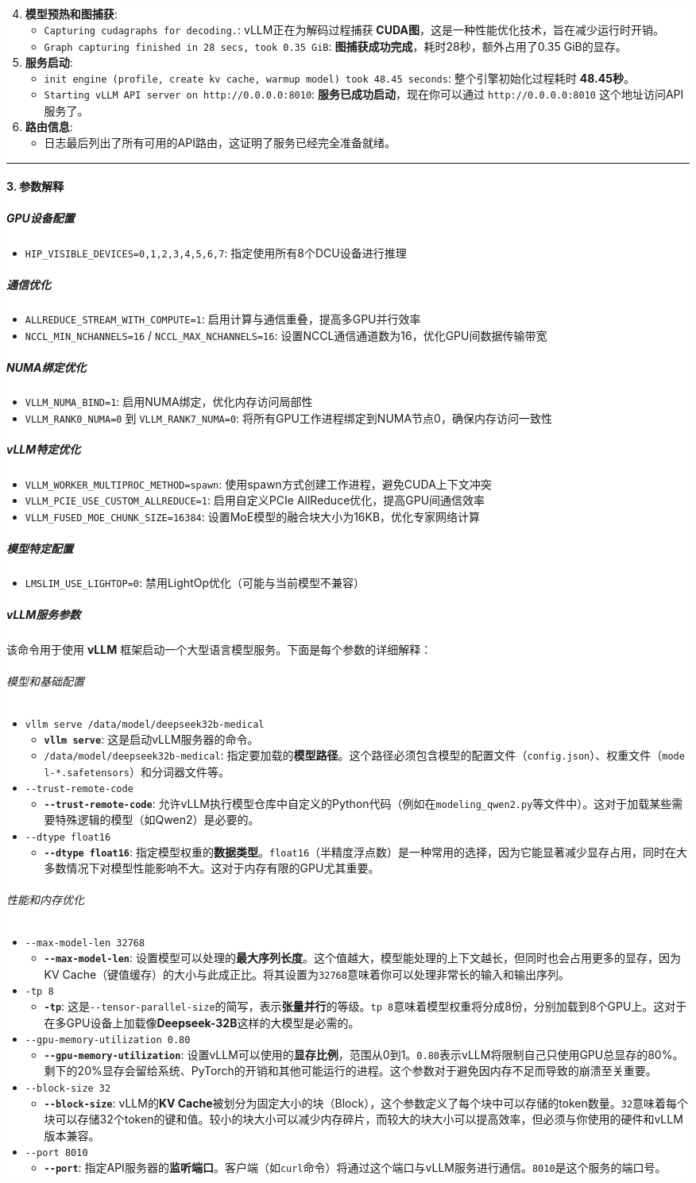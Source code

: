4. **模型预热和图捕获**:
   - `Capturing cudagraphs for decoding.`: vLLM正在为解码过程捕获 **CUDA图**，这是一种性能优化技术，旨在减少运行时开销。
   - `Graph capturing finished in 28 secs, took 0.35 GiB`: **图捕获成功完成**，耗时28秒，额外占用了0.35 GiB的显存。
5. **服务启动**:
   - `init engine (profile, create kv cache, warmup model) took 48.45 seconds`: 整个引擎初始化过程耗时 **48.45秒**。
   - `Starting vLLM API server on http://0.0.0.0:8010`: **服务已成功启动**，现在你可以通过 `http://0.0.0.0:8010` 这个地址访问API服务了。
6. **路由信息**:
   - 日志最后列出了所有可用的API路由，这证明了服务已经完全准备就绪。

------

#### 3. 参数解释

##### GPU设备配置
- `HIP_VISIBLE_DEVICES=0,1,2,3,4,5,6,7`: 指定使用所有8个DCU设备进行推理

##### 通信优化
- `ALLREDUCE_STREAM_WITH_COMPUTE=1`: 启用计算与通信重叠，提高多GPU并行效率
- `NCCL_MIN_NCHANNELS=16` / `NCCL_MAX_NCHANNELS=16`: 设置NCCL通信通道数为16，优化GPU间数据传输带宽

##### NUMA绑定优化
- `VLLM_NUMA_BIND=1`: 启用NUMA绑定，优化内存访问局部性
- `VLLM_RANK0_NUMA=0` 到 `VLLM_RANK7_NUMA=0`: 将所有GPU工作进程绑定到NUMA节点0，确保内存访问一致性

##### vLLM特定优化
- `VLLM_WORKER_MULTIPROC_METHOD=spawn`: 使用spawn方式创建工作进程，避免CUDA上下文冲突
- `VLLM_PCIE_USE_CUSTOM_ALLREDUCE=1`: 启用自定义PCIe AllReduce优化，提高GPU间通信效率
- `VLLM_FUSED_MOE_CHUNK_SIZE=16384`: 设置MoE模型的融合块大小为16KB，优化专家网络计算

##### 模型特定配置
- `LMSLIM_USE_LIGHTOP=0`: 禁用LightOp优化（可能与当前模型不兼容）

##### vLLM服务参数

该命令用于使用 **vLLM** 框架启动一个大型语言模型服务。下面是每个参数的详细解释：

###### 模型和基础配置

- `vllm serve /data/model/deepseek32b-medical`
  - **`vllm serve`**: 这是启动vLLM服务器的命令。
  - `/data/model/deepseek32b-medical`: 指定要加载的**模型路径**。这个路径必须包含模型的配置文件（`config.json`）、权重文件（`model-*.safetensors`）和分词器文件等。
- `--trust-remote-code`
  - **`--trust-remote-code`**: 允许vLLM执行模型仓库中自定义的Python代码（例如在`modeling_qwen2.py`等文件中）。这对于加载某些需要特殊逻辑的模型（如Qwen2）是必要的。
- `--dtype float16`
  - **`--dtype float16`**: 指定模型权重的**数据类型**。`float16`（半精度浮点数）是一种常用的选择，因为它能显著减少显存占用，同时在大多数情况下对模型性能影响不大。这对于内存有限的GPU尤其重要。

###### 性能和内存优化

- `--max-model-len 32768`
  - **`--max-model-len`**: 设置模型可以处理的**最大序列长度**。这个值越大，模型能处理的上下文越长，但同时也会占用更多的显存，因为KV Cache（键值缓存）的大小与此成正比。将其设置为`32768`意味着你可以处理非常长的输入和输出序列。
- `-tp 8`
  - **`-tp`**: 这是`--tensor-parallel-size`的简写，表示**张量并行**的等级。`tp 8`意味着模型权重将分成8份，分别加载到8个GPU上。这对于在多GPU设备上加载像**Deepseek-32B**这样的大模型是必需的。
- `--gpu-memory-utilization 0.80`
  - **`--gpu-memory-utilization`**: 设置vLLM可以使用的**显存比例**，范围从0到1。`0.80`表示vLLM将限制自己只使用GPU总显存的80%。剩下的20%显存会留给系统、PyTorch的开销和其他可能运行的进程。这个参数对于避免因内存不足而导致的崩溃至关重要。
- `--block-size 32`
  - **`--block-size`**: vLLM的**KV Cache**被划分为固定大小的块（Block），这个参数定义了每个块中可以存储的token数量。`32`意味着每个块可以存储32个token的键和值。较小的块大小可以减少内存碎片，而较大的块大小可以提高效率，但必须与你使用的硬件和vLLM版本兼容。
- `--port 8010`
  - **`--port`**: 指定API服务器的**监听端口**。客户端（如`curl`命令）将通过这个端口与vLLM服务进行通信。`8010`是这个服务的端口号。